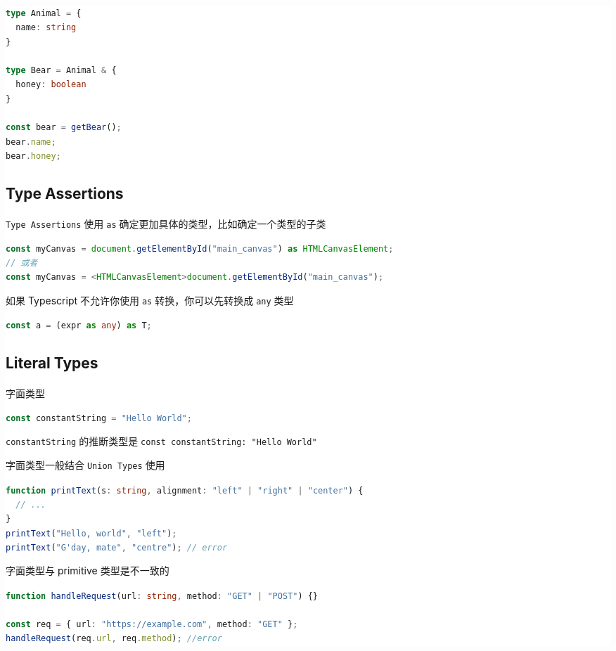 ```typescript
type Animal = {
  name: string
}

type Bear = Animal & { 
  honey: boolean 
}

const bear = getBear();
bear.name;
bear.honey;
```

## Type Assertions

`Type Assertions` 使用 `as` 确定更加具体的类型，比如确定一个类型的子类

```typescript
const myCanvas = document.getElementById("main_canvas") as HTMLCanvasElement;
// 或者
const myCanvas = <HTMLCanvasElement>document.getElementById("main_canvas");
```

如果 Typescript 不允许你使用 `as` 转换，你可以先转换成 `any` 类型

```typescript
const a = (expr as any) as T;
```

## Literal Types

字面类型

```typescript
const constantString = "Hello World";
```

`constantString` 的推断类型是 `const constantString: "Hello World"`

字面类型一般结合 `Union Types` 使用

```typescript
function printText(s: string, alignment: "left" | "right" | "center") {
  // ...
}
printText("Hello, world", "left");
printText("G'day, mate", "centre"); // error
```

字面类型与 primitive 类型是不一致的

```typescript
function handleRequest(url: string, method: "GET" | "POST") {}

const req = { url: "https://example.com", method: "GET" };
handleRequest(req.url, req.method); //error
```
